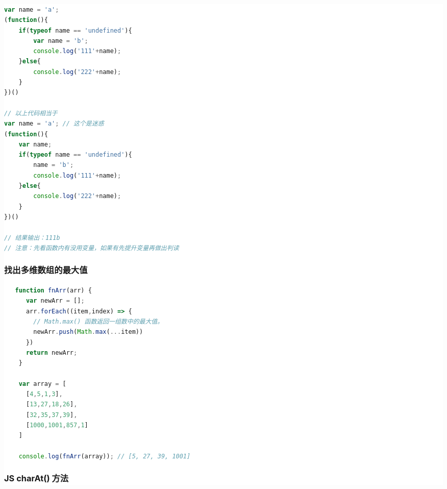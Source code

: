 ```js
var name = 'a';
(function(){
    if(typeof name == 'undefined'){
        var name = 'b';
        console.log('111'+name);
    }else{
        console.log('222'+name);
    }
})()

// 以上代码相当于
var name = 'a'; // 这个是迷惑
(function(){
    var name;
    if(typeof name == 'undefined'){
        name = 'b';
        console.log('111'+name);
    }else{
        console.log('222'+name);
    }
})()

// 结果输出：111b
// 注意：先看函数内有没用变量，如果有先提升变量再做出判读
```



### 找出多维数组的最大值

```js
   function fnArr(arr) {
      var newArr = [];
      arr.forEach((item,index) => {
        // Math.max() 函数返回一组数中的最大值。
        newArr.push(Math.max(...item))
      })
      return newArr;
    }

    var array = [
      [4,5,1,3],
      [13,27,18,26],
      [32,35,37,39],
      [1000,1001,857,1]
    ]

    console.log(fnArr(array)); // [5, 27, 39, 1001]
```



### JS charAt() 方法


[知乎JS中继承的记住方式介绍]: https://zhuanlan.zhihu.com/p/37735247	"JS继承"